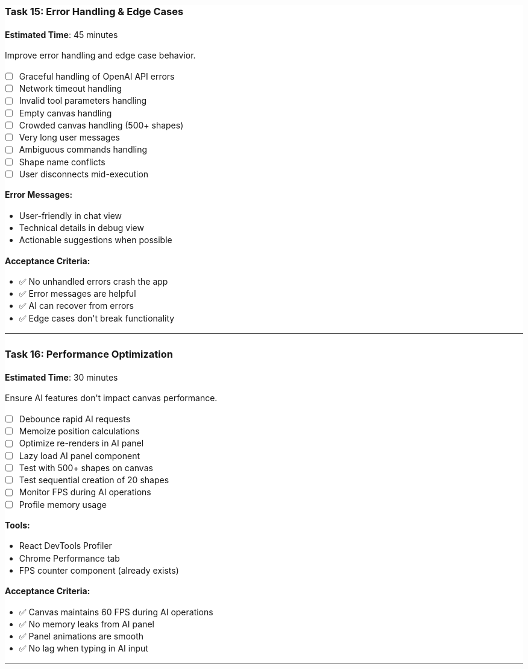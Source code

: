 
### Task 15: Error Handling & Edge Cases
**Estimated Time**: 45 minutes

Improve error handling and edge case behavior.

- [ ] Graceful handling of OpenAI API errors
- [ ] Network timeout handling
- [ ] Invalid tool parameters handling
- [ ] Empty canvas handling
- [ ] Crowded canvas handling (500+ shapes)
- [ ] Very long user messages
- [ ] Ambiguous commands handling
- [ ] Shape name conflicts
- [ ] User disconnects mid-execution

**Error Messages:**
- User-friendly in chat view
- Technical details in debug view
- Actionable suggestions when possible

**Acceptance Criteria:**
- ✅ No unhandled errors crash the app
- ✅ Error messages are helpful
- ✅ AI can recover from errors
- ✅ Edge cases don't break functionality

---

### Task 16: Performance Optimization
**Estimated Time**: 30 minutes

Ensure AI features don't impact canvas performance.

- [ ] Debounce rapid AI requests
- [ ] Memoize position calculations
- [ ] Optimize re-renders in AI panel
- [ ] Lazy load AI panel component
- [ ] Test with 500+ shapes on canvas
- [ ] Test sequential creation of 20 shapes
- [ ] Monitor FPS during AI operations
- [ ] Profile memory usage

**Tools:**
- React DevTools Profiler
- Chrome Performance tab
- FPS counter component (already exists)

**Acceptance Criteria:**
- ✅ Canvas maintains 60 FPS during AI operations
- ✅ No memory leaks from AI panel
- ✅ Panel animations are smooth
- ✅ No lag when typing in AI input

---
